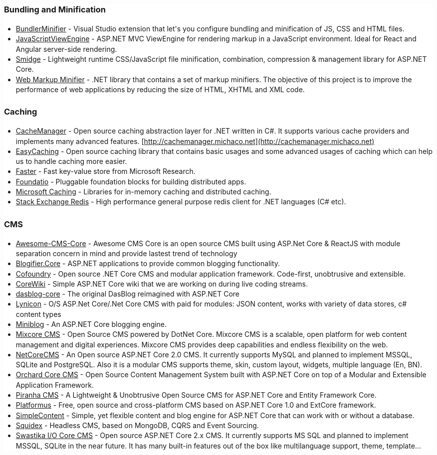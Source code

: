### Bundling and Minification
* [BundlerMinifier](https://github.com/madskristensen/BundlerMinifier) - Visual Studio extension that let's you configure bundling and minification of JS, CSS and HTML files.
* [JavaScriptViewEngine](https://github.com/pauldotknopf/JavaScriptViewEngine) - ASP.NET MVC ViewEngine for rendering markup in a JavaScript environment. Ideal for React and Angular server-side rendering.
* [Smidge](https://github.com/Shazwazza/Smidge/) - Lightweight runtime CSS/JavaScript file minification, combination, compression & management library for ASP.NET Core.
* [Web Markup Minifier](https://github.com/Taritsyn/WebMarkupMin) - .NET library that contains a set of markup minifiers. The objective of this project is to improve the performance of web applications by reducing the size of HTML, XHTML and XML code.

### Caching
* [CacheManager](https://github.com/MichaCo/CacheManager) - Open source caching abstraction layer for .NET written in C#. It supports various cache providers and implements many advanced features. [http://cachemanager.michaco.net](http://cachemanager.michaco.net)
* [EasyCaching](https://github.com/dotnetcore/EasyCaching) - Open source caching library that contains basic usages and some advanced usages of caching which can help us to handle caching more easier.
* [Faster](https://github.com/Microsoft/FASTER/tree/master/cs) - Fast key-value store from Microsoft Research.
* [Foundatio](https://github.com/exceptionless/Foundatio) - Pluggable foundation blocks for building distributed apps.
* [Microsoft Caching](https://github.com/aspnet/Caching) - Libraries for in-memory caching and distributed caching.
* [Stack Exchange Redis](https://github.com/StackExchange/StackExchange.Redis) - High performance general purpose redis client for .NET languages (C# etc).

### CMS
* [Awesome-CMS-Core](https://github.com/SaiGonSoftware/Awesome-CMS-Core) - Awesome CMS Core is an open source CMS built using ASP.Net Core & ReactJS with module separation concern in mind and provide lastest trend of technology
* [Blogifier.Core](https://github.com/blogifierdotnet/Blogifier.Core) - ASP.NET applications to provide common blogging functionality.
* [Cofoundry](https://github.com/cofoundry-cms/cofoundry) - Open source .NET Core CMS and modular application framework. Code-first, unobtrusive and extensible.
* [CoreWiki](https://github.com/csharpfritz/CoreWiki) - Simple ASP.NET Core wiki that we are working on during live coding streams.
* [dasblog-core](https://github.com/poppastring/dasblog-core) - The original DasBlog reimagined with ASP.NET Core
* [Lynicon](https://github.com/jamesej/lyniconanc) - O/S ASP.Net Core/.Net Core CMS with paid for modules: JSON content, works with variety of data stores, c# content types
* [Miniblog](https://github.com/madskristensen/Miniblog.Core) - An ASP.NET Core blogging engine.
* [Mixcore CMS](https://github.com/mixcore/mix.core) - Open Source CMS powered by DotNet Core. Mixcore CMS is a scalable, open platform for web content management and digital experiences. Mixcore CMS provides deep capabilities and endless flexibility on the web.
* [NetCoreCMS](https://github.com/OnnoRokomSoftware/NetCoreCMS) - An Open source ASP.NET Core 2.0 CMS. It currently supports MySQL and planned to implement MSSQL, SQLite and PostgreSQL. Also it is a modular CMS supports theme, skin, custom layout, widgets, multiple language (En, BN).
* [Orchard Core CMS](https://github.com/OrchardCMS/OrchardCore) - Open Source Content Management System built with ASP.NET Core on top of a Modular and Extensible Application Framework.
* [Piranha CMS](https://github.com/piranhacms/piranha.core) - A Lightweight & Unobtrusive Open Source CMS for ASP.NET Core and Entity Framework Core.
* [Platformus](https://github.com/Platformus) - Free, open source and cross-platform CMS based on ASP.NET Core 1.0 and ExtCore framework.
* [SimpleContent](https://github.com/joeaudette/cloudscribe.SimpleContent) - Simple, yet flexible content and blog engine for ASP.NET Core that can work with or without a database.
* [Squidex](https://github.com/Squidex/squidex) - Headless CMS, based on MongoDB, CQRS and Event Sourcing.
* [Swastika I/O Core CMS](https://github.com/Swastika-IO/Swastika-IO-Core) - Open source ASP.NET Core 2.x CMS. It currently supports MS SQL and planned to implement MSSQL, SQLite in the near future. It has many built-in features out of the box like multilanguage support, theme, template...